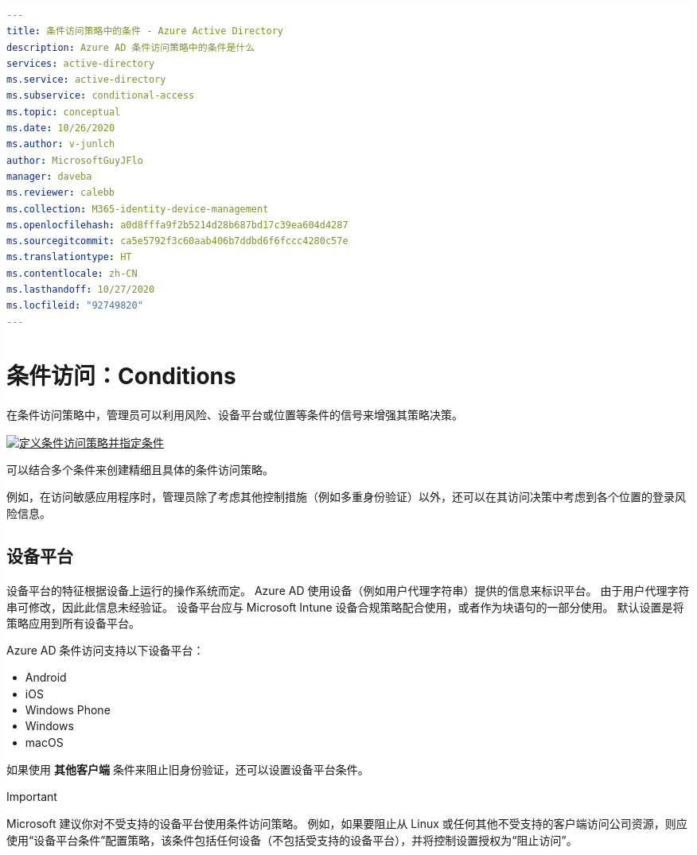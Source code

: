 ```yaml
---
title: 条件访问策略中的条件 - Azure Active Directory
description: Azure AD 条件访问策略中的条件是什么
services: active-directory
ms.service: active-directory
ms.subservice: conditional-access
ms.topic: conceptual
ms.date: 10/26/2020
ms.author: v-junlch
author: MicrosoftGuyJFlo
manager: daveba
ms.reviewer: calebb
ms.collection: M365-identity-device-management
ms.openlocfilehash: a0d8fffa9f2b5214d28b687bd17c39ea604d4287
ms.sourcegitcommit: ca5e5792f3c60aab406b7ddbd6f6fccc4280c57e
ms.translationtype: HT
ms.contentlocale: zh-CN
ms.lasthandoff: 10/27/2020
ms.locfileid: "92749820"
---
```

# <a name="conditional-access-conditions"></a>条件访问：Conditions

在条件访问策略中，管理员可以利用风险、设备平台或位置等条件的信号来增强其策略决策。 

[ ![定义条件访问策略并指定条件](./media/concept-conditional-access-conditions/conditional-access-conditions.png)](./media/concept-conditional-access-conditions/conditional-access-conditions.png#lightbox)

可以结合多个条件来创建精细且具体的条件访问策略。

例如，在访问敏感应用程序时，管理员除了考虑其他控制措施（例如多重身份验证）以外，还可以在其访问决策中考虑到各个位置的登录风险信息。

## <a name="device-platforms"></a>设备平台

设备平台的特征根据设备上运行的操作系统而定。 Azure AD 使用设备（例如用户代理字符串）提供的信息来标识平台。 由于用户代理字符串可修改，因此此信息未经验证。 设备平台应与 Microsoft Intune 设备合规策略配合使用，或者作为块语句的一部分使用。 默认设置是将策略应用到所有设备平台。

Azure AD 条件访问支持以下设备平台：

- Android
- iOS
- Windows Phone
- Windows
- macOS

如果使用 **其他客户端** 条件来阻止旧身份验证，还可以设置设备平台条件。

> [!IMPORTANT]
> Microsoft 建议你对不受支持的设备平台使用条件访问策略。 例如，如果要阻止从 Linux 或任何其他不受支持的客户端访问公司资源，则应使用“设备平台条件”配置策略，该条件包括任何设备（不包括受支持的设备平台），并将控制设置授权为“阻止访问”。
